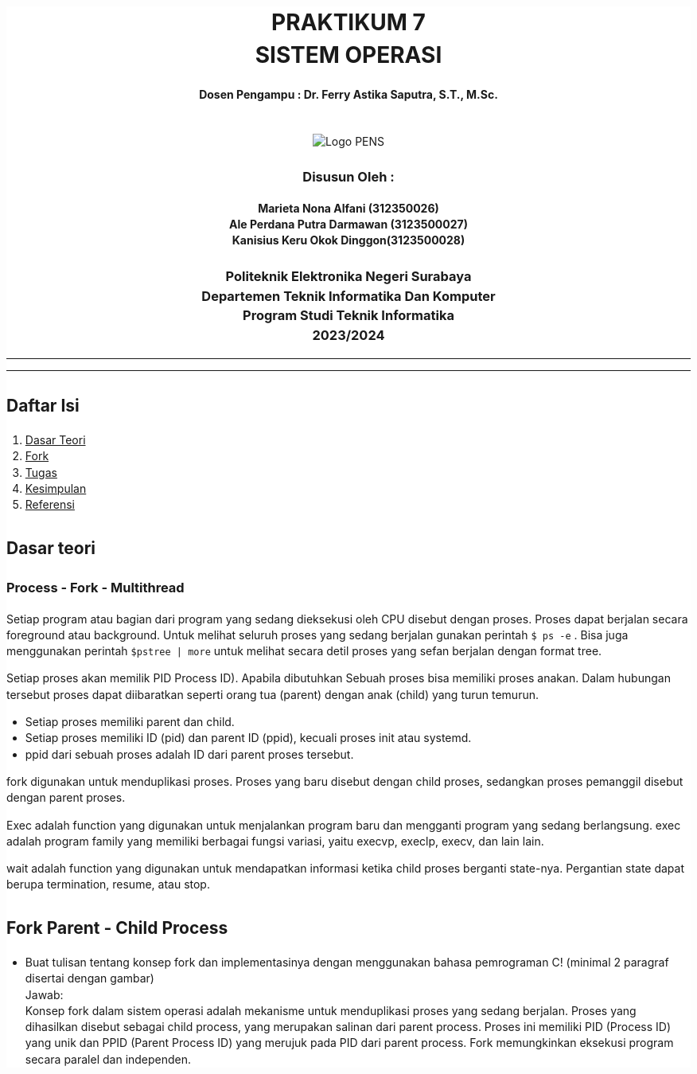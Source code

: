 <div align="center">
  <h1 style="text-align: center;font-weight: bold">PRAKTIKUM 7<br>SISTEM OPERASI</h1>
  <h4 style="text-align: center;">Dosen Pengampu : Dr. Ferry Astika Saputra, S.T., M.Sc.</h4>
</div>
<br />
<div align="center">
  <img src="https://upload.wikimedia.org/wikipedia/id/4/44/Logo_PENS.png" alt="Logo PENS">
  <h3 style="text-align: center;">Disusun Oleh : </h3>
  <p style="text-align: center;">
    <strong>Marieta Nona Alfani (312350026) </strong><br>
    <strong>Ale Perdana Putra Darmawan (3123500027) </strong><br>
    <strong>Kanisius Keru Okok Dinggon(3123500028)</strong>
  </p>
<h3 style="text-align: center;line-height: 1.5">Politeknik Elektronika Negeri Surabaya<br>Departemen Teknik Informatika Dan Komputer<br>Program Studi Teknik Informatika<br>2023/2024</h3>
  <hr><hr>
</div>

## Daftar Isi
1. [Dasar Teori](#Dasar-teori)
2. [Fork](#Fork-Parent---Child-Process)
3. [Tugas](#Tugas)
4. [Kesimpulan](#Kesimpulan)
5. [Referensi](#Referensi)

## Dasar teori
### Process - Fork - Multithread
Setiap program atau bagian dari program yang sedang dieksekusi oleh CPU disebut dengan proses. Proses dapat berjalan secara foreground atau background. Untuk melihat seluruh proses yang sedang berjalan gunakan perintah ```$ ps -e``` . Bisa juga menggunakan perintah ```$pstree | more``` untuk melihat secara detil proses yang sefan berjalan dengan format tree.

Setiap proses akan memilik PID Process ID). Apabila dibutuhkan Sebuah proses bisa memiliki proses anakan. Dalam hubungan tersebut proses dapat diibaratkan seperti orang tua (parent) dengan anak (child) yang turun temurun.</br>
- Setiap proses memiliki parent dan child.
- Setiap proses memiliki ID (pid) dan parent ID (ppid), kecuali proses init atau systemd.
- ppid dari sebuah proses adalah ID dari parent proses tersebut.

fork digunakan untuk menduplikasi proses. Proses yang baru disebut dengan child proses, sedangkan proses pemanggil disebut dengan parent proses.

Exec adalah function yang digunakan untuk menjalankan program baru dan mengganti program yang sedang berlangsung. exec adalah program family yang memiliki berbagai fungsi variasi, yaitu execvp, execlp, execv, dan lain lain.

wait adalah function yang digunakan untuk mendapatkan informasi ketika child proses berganti state-nya. Pergantian state dapat berupa termination, resume, atau stop.

## Fork Parent - Child Process
- Buat tulisan tentang konsep fork dan implementasinya dengan menggunakan bahasa pemrograman C! (minimal 2 paragraf disertai dengan gambar)</br>
Jawab:</br>
Konsep fork dalam sistem operasi adalah mekanisme untuk menduplikasi proses yang sedang berjalan. Proses yang dihasilkan disebut sebagai child process, yang merupakan salinan dari parent process. Proses ini memiliki PID (Process ID) yang unik dan PPID (Parent Process ID) yang merujuk pada PID dari parent process. Fork memungkinkan eksekusi program secara paralel dan independen.
